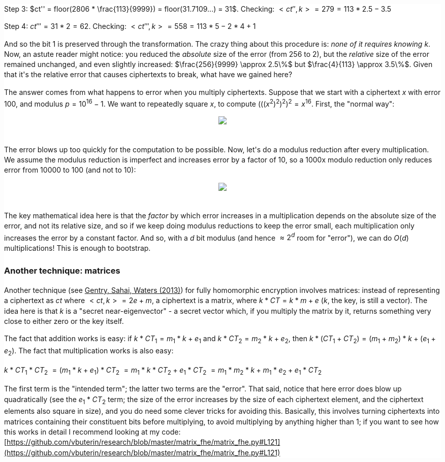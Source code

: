 Step 3: $ct'' = floor(2806 * \frac{113}{9999}) = floor(31.7109...) = 31$. Checking: $<ct'', k> = 279 = 113 * 2.5 - 3.5$

Step 4: $ct''' = 31 * 2 = 62$. Checking: $<ct''', k> = 558 = 113 * 5 - 2 * 4 + 1$

And so the bit $1$ is preserved through the transformation. The crazy thing about this procedure is: _none of it requires knowing $k$_. Now, an astute reader might notice: you reduced the _absolute_ size of the error (from 256 to 2), but the _relative_ size of the error remained unchanged, and even slightly increased: $\frac{256}{9999} \approx 2.5\%$ but $\frac{4}{113} \approx 3.5\%$. Given that it's the relative error that causes ciphertexts to break, what have we gained here?

The answer comes from what happens to error when you multiply ciphertexts. Suppose that we start with a ciphertext $x$ with error 100, and modulus $p = 10^{16} - 1$. We want to repeatedly square $x$, to compute $(((x^2)^2)^2)^2 = x^{16}$. First, the "normal way":

<center>
<img src="../../../../images/fhe/table2.png" /><br><br>
</center>

The error blows up too quickly for the computation to be possible. Now, let's do a modulus reduction after every multiplication. We assume the modulus reduction is imperfect and increases error by a factor of 10, so a 1000x modulo reduction only reduces error from 10000 to 100 (and not to 10):

<center>
<img src="../../../../images/fhe/table3.png" /><br><br>
</center>

The key mathematical idea here is that the _factor_ by which error increases in a multiplication depends on the absolute size of the error, and not its relative size, and so if we keep doing modulus reductions to keep the error small, each multiplication only increases the error by a constant factor. And so, with a $d$ bit modulus (and hence $\approx 2^d$ room for "error"), we can do $O(d)$ multiplications! This is enough to bootstrap.

### Another technique: matrices

Another technique (see [Gentry, Sahai, Waters (2013)](https://eprint.iacr.org/2013/340.pdf)) for fully homomorphic encryption involves matrices: instead of representing a ciphertext as $ct$ where $<ct, k> = 2e + m$, a ciphertext is a matrix, where $k * CT = k * m + e$ ($k$, the key, is still a vector). The idea here is that $k$ is a "secret near-eigenvector" - a secret vector which, if you multiply the matrix by it, returns something very close to either zero or the key itself.

The fact that addition works is easy: if $k * CT_1 = m_1 * k + e_1$ and $k * CT_2 = m_2 * k + e_2$, then $k * (CT_1 + CT_2) = (m_1 + m_2) * k + (e_1 + e_2)$. The fact that multiplication works is also easy:

$k * CT_1 * CT_2$
$= (m_1 * k + e_1) * CT_2$
$= m_1 * k * CT_2 + e_1 * CT_2$
$= m_1 * m_2 * k + m_1 * e_2 + e_1 * CT_2$

The first term is the "intended term"; the latter two terms are the "error". That said, notice that here error does blow up quadratically (see the $e_1 * CT_2$ term; the size of the error increases by the size of each ciphertext element, and the ciphertext elements also square in size), and you do need some clever tricks for avoiding this. Basically, this involves turning ciphertexts into matrices containing their constituent bits before multiplying, to avoid multiplying by anything higher than 1; if you want to see how this works in detail I recommend looking at my code: [https://github.com/vbuterin/research/blob/master/matrix_fhe/matrix_fhe.py#L121](https://github.com/vbuterin/research/blob/master/matrix_fhe/matrix_fhe.py#L121)
